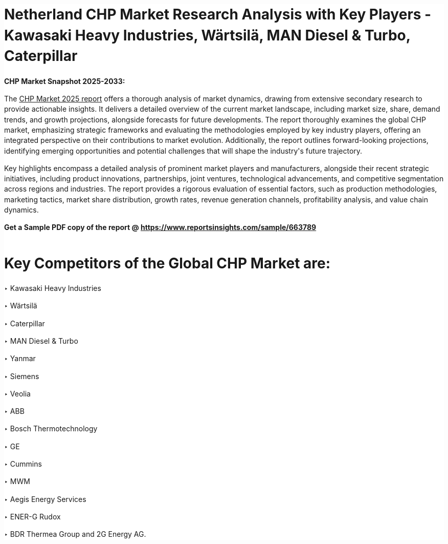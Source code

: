 # Netherland CHP Market Research Analysis with Key Players - Kawasaki Heavy Industries, Wärtsilä, MAN Diesel & Turbo, Caterpillar

<strong>CHP Market Snapshot 2025-2033:</strong>

 The <a href=https://www.reportsinsights.com/sample/663789>CHP Market 2025 report</a> offers a thorough analysis of market dynamics, drawing from extensive secondary research to provide actionable insights. It delivers a detailed overview of the current market landscape, including market size, share, demand trends, and growth projections, alongside forecasts for future developments. The report thoroughly examines the global CHP market, emphasizing strategic frameworks and evaluating the methodologies employed by key industry players, offering an integrated perspective on their contributions to market evolution. Additionally, the report outlines forward-looking projections, identifying emerging opportunities and potential challenges that will shape the industry's future trajectory.

Key highlights encompass a detailed analysis of prominent market players and manufacturers, alongside their recent strategic initiatives, including product innovations, partnerships, joint ventures, technological advancements, and competitive segmentation across regions and industries. The report provides a rigorous evaluation of essential factors, such as production methodologies, marketing tactics, market share distribution, growth rates, revenue generation channels, profitability analysis, and value chain dynamics.

<strong>Get a Sample PDF copy of the report @ <a href=https://www.reportsinsights.com/sample/663789>https://www.reportsinsights.com/sample/663789</a></strong>

# <strong>Key Competitors of the Global CHP Market are:</strong>

‣ Kawasaki Heavy Industries

‣ Wärtsilä

‣ Caterpillar

‣ MAN Diesel & Turbo

‣ Yanmar

‣ Siemens

‣ Veolia

‣ ABB

‣ Bosch Thermotechnology

‣ GE

‣ Cummins

‣ MWM

‣ Aegis Energy Services

‣ ENER-G Rudox

‣ BDR Thermea Group and 2G Energy AG.
